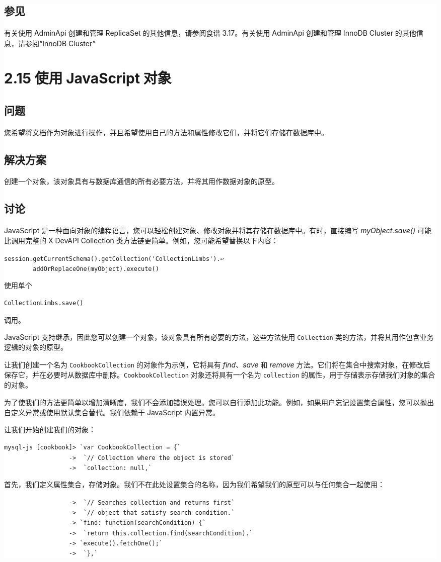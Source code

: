 ## 参见

有关使用 AdminApi 创建和管理 ReplicaSet 的其他信息，请参阅食谱 3.17。有关使用 AdminApi 创建和管理 InnoDB Cluster 的其他信息，请参阅“InnoDB Cluster”

# 2.15 使用 JavaScript 对象

## 问题

您希望将文档作为对象进行操作，并且希望使用自己的方法和属性修改它们，并将它们存储在数据库中。

## 解决方案

创建一个对象，该对象具有与数据库通信的所有必要方法，并将其用作数据对象的原型。

## 讨论

JavaScript 是一种面向对象的编程语言，您可以轻松创建对象、修改对象并将其存储在数据库中。有时，直接编写 *myObject.save()* 可能比调用完整的 X DevAPI Collection 类方法链更简单。例如，您可能希望替换以下内容：

```
session.getCurrentSchema().getCollection('CollectionLimbs').↩
        addOrReplaceOne(myObject).execute()
```

使用单个

```
CollectionLimbs.save()
```

调用。

JavaScript 支持继承，因此您可以创建一个对象，该对象具有所有必要的方法，这些方法使用 `Collection` 类的方法，并将其用作包含业务逻辑的对象的原型。

让我们创建一个名为 `CookbookCollection` 的对象作为示例，它将具有 *find*、*save* 和 *remove* 方法。它们将在集合中搜索对象，在修改后保存它，并在必要时从数据库中删除。`CookbookCollection` 对象还将具有一个名为 `collection` 的属性，用于存储表示存储我们对象的集合的对象。

为了使我们的方法更简单以增加清晰度，我们不会添加错误处理。您可以自行添加此功能。例如，如果用户忘记设置集合属性，您可以抛出自定义异常或使用默认集合替代。我们依赖于 JavaScript 内置异常。

让我们开始创建我们的对象：

```
mysql-js [cookbook]> `var CookbookCollection = {` 
                  ->  `// Collection where the object is stored`
                  ->  `collection: null,`
```

首先，我们定义属性集合，存储对象。我们不在此处设置集合的名称，因为我们希望我们的原型可以与任何集合一起使用：

```
                  ->  `// Searches collection and returns first`
                  ->  `// object that satisfy search condition.`
                  -> `find: function(searchCondition) {` 
                  ->  `return this.collection.find(searchCondition).`
                  -> `execute().fetchOne();` 
                  ->  `},`
```

